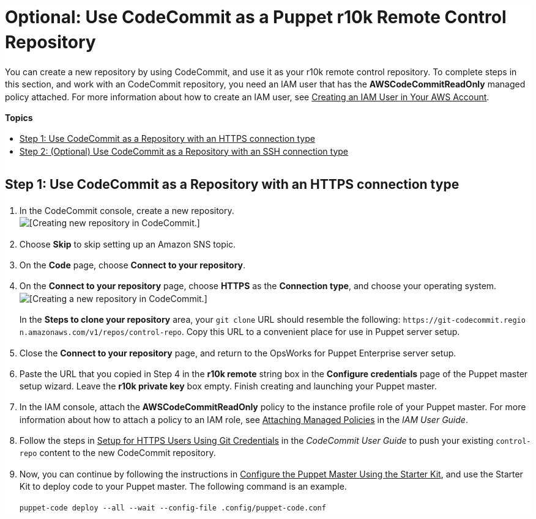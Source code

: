 # Optional: Use CodeCommit as a Puppet r10k Remote Control Repository<a name="opspup-puppet-codecommit"></a>

You can create a new repository by using CodeCommit, and use it as your r10k remote control repository\. To complete steps in this section, and work with an CodeCommit repository, you need an IAM user that has the **AWSCodeCommitReadOnly** managed policy attached\. For more information about how to create an IAM user, see [Creating an IAM User in Your AWS Account](https://docs.aws.amazon.com/IAM/latest/UserGuide/id_users_create.html)\.

**Topics**
+ [Step 1: Use CodeCommit as a Repository with an HTTPS connection type](#codecommit-puppet-https)
+ [Step 2: \(Optional\) Use CodeCommit as a Repository with an SSH connection type](#codecommit-puppet-ssh)

## Step 1: Use CodeCommit as a Repository with an HTTPS connection type<a name="codecommit-puppet-https"></a>

1. In the CodeCommit console, create a new repository\.  
![\[Creating new repository in CodeCommit.\]](http://docs.aws.amazon.com/opsworks/latest/userguide/images/opspup_cc_remote.png)

1. Choose **Skip** to skip setting up an Amazon SNS topic\.

1. On the **Code** page, choose **Connect to your repository**\.

1. On the **Connect to your repository** page, choose **HTTPS** as the **Connection type**, and choose your operating system\.  
![\[Creating a new repository in CodeCommit.\]](http://docs.aws.amazon.com/opsworks/latest/userguide/images/opspup_cc_connect.png)

   In the **Steps to clone your repository** area, your `git clone` URL should resemble the following: `https://git-codecommit.region.amazonaws.com/v1/repos/control-repo`\. Copy this URL to a convenient place for use in Puppet server setup\.

1. Close the **Connect to your repository** page, and return to the OpsWorks for Puppet Enterprise server setup\.

1. Paste the URL that you copied in Step 4 in the **r10k remote** string box in the **Configure credentials** page of the Puppet master setup wizard\. Leave the **r10k private key** box empty\. Finish creating and launching your Puppet master\.

1. In the IAM console, attach the **AWSCodeCommitReadOnly** policy to the instance profile role of your Puppet master\. For more information about how to attach a policy to an IAM role, see [Attaching Managed Policies](http://docs.aws.amazon.com/IAM/latest/UserGuide/access_policies_managed-using.html#attach-managed-policy-console) in the *IAM User Guide*\.

1. Follow the steps in [Setup for HTTPS Users Using Git Credentials](http://docs.aws.amazon.com/codecommit/latest/userguide/setting-up-gc.html) in the *CodeCommit User Guide* to push your existing `control-repo` content to the new CodeCommit repository\.

1. Now, you can continue by following the instructions in [Configure the Puppet Master Using the Starter Kit](opspup-starterkit.md), and use the Starter Kit to deploy code to your Puppet master\. The following command is an example\.

   ```
   puppet-code deploy --all --wait --config-file .config/puppet-code.conf
   ```
